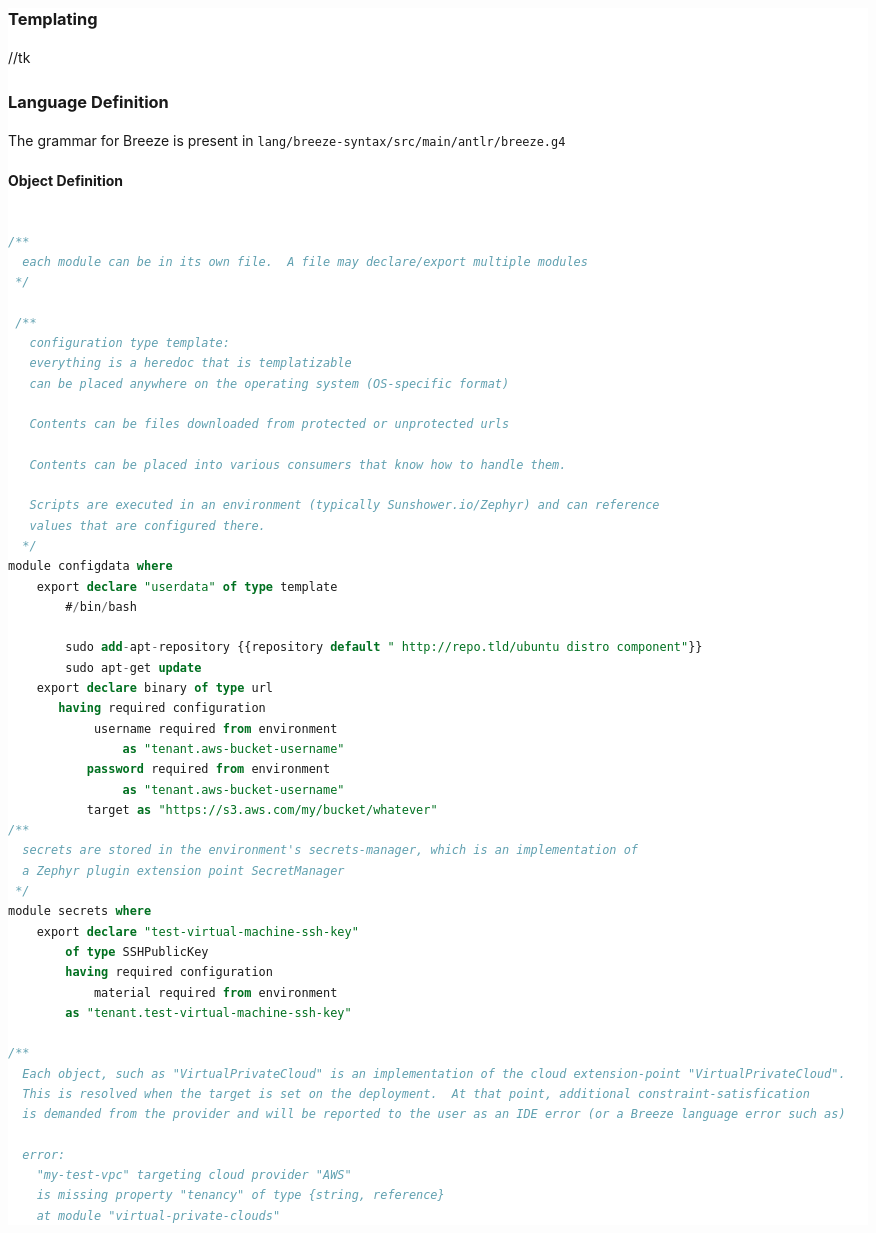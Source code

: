 
### Templating

//tk


### Language Definition
The grammar for Breeze is present in `lang/breeze-syntax/src/main/antlr/breeze.g4`

#### Object Definition

```sql

/**
  each module can be in its own file.  A file may declare/export multiple modules
 */
 
 /**
   configuration type template:
   everything is a heredoc that is templatizable
   can be placed anywhere on the operating system (OS-specific format)
   
   Contents can be files downloaded from protected or unprotected urls 
   
   Contents can be placed into various consumers that know how to handle them.
   
   Scripts are executed in an environment (typically Sunshower.io/Zephyr) and can reference
   values that are configured there.
  */
module configdata where
    export declare "userdata" of type template
        #/bin/bash
        
        sudo add-apt-repository {{repository default " http://repo.tld/ubuntu distro component"}}
        sudo apt-get update
    export declare binary of type url
       having required configuration
            username required from environment
                as "tenant.aws-bucket-username"
           password required from environment
                as "tenant.aws-bucket-username"
           target as "https://s3.aws.com/my/bucket/whatever" 
/**
  secrets are stored in the environment's secrets-manager, which is an implementation of 
  a Zephyr plugin extension point SecretManager 
 */
module secrets where
    export declare "test-virtual-machine-ssh-key"
        of type SSHPublicKey
        having required configuration
            material required from environment 
        as "tenant.test-virtual-machine-ssh-key"
       
/**
  Each object, such as "VirtualPrivateCloud" is an implementation of the cloud extension-point "VirtualPrivateCloud".
  This is resolved when the target is set on the deployment.  At that point, additional constraint-satisfication
  is demanded from the provider and will be reported to the user as an IDE error (or a Breeze language error such as)
  
  error:
    "my-test-vpc" targeting cloud provider "AWS"
    is missing property "tenancy" of type {string, reference}
    at module "virtual-private-clouds"
```